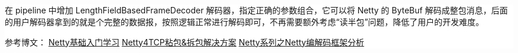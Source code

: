在 pipeline 中增加 LengthFieldBasedFrameDecoder 解码器，指定正确的参数组合，它可以将 Netty 的 ByteBuf 解码成整包消息，后面的用户解码器拿到的就是个完整的数据报，按照逻辑正常进行解码即可，不再需要额外考虑“读半包”问题，降低了用户的开发难度。

参考博文：
[Netty基础入门学习](https://blog.csdn.net/J080624/article/details/84238619#t3)
[Netty4TCP粘包&拆包解决方案](https://blog.csdn.net/top_code/article/details/50893302#t1)
[Netty系列之Netty编解码框架分析](https://www.infoq.cn/article/netty-codec-framework-analyse)